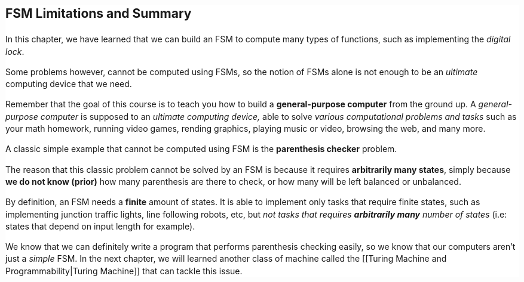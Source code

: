 ## FSM Limitations and Summary
In this chapter, we have learned that we can build an FSM to compute many types of functions, such as implementing the _digital lock_.

Some problems however, cannot be computed using FSMs, so the notion of FSMs alone is not enough to be an _ultimate_ computing device that we need.

Remember that the goal of this course is to teach you how to build a **general-purpose computer** from the ground up. A _general-purpose computer_ is supposed to an _ultimate computing device,_ able to solve _various computational problems and tasks_ such as your math homework, running video games, rending graphics, playing music or video, browsing the web, and many more.

A classic simple example that cannot be computed using FSM is the **parenthesis checker** problem.

The reason that this classic problem cannot be solved by an FSM is because it requires **arbitrarily many states**, simply because **we do not know (prior)** how many parenthesis are there to check, or how many will be left balanced or unbalanced.

By definition, an FSM needs a **finite** amount of states. It is able to implement only tasks that require finite states, such as implementing junction traffic lights, line following robots, etc, but _not tasks that requires **arbitrarily many** number of states_ (i.e: states that depend on input length for example).

We know that we can definitely write a program that performs parenthesis checking easily, so we know that our computers aren’t just a _simple_ FSM. In the next chapter, we will learned another class of machine called the [[Turing Machine and Programmability|Turing Machine]] that can tackle this issue.